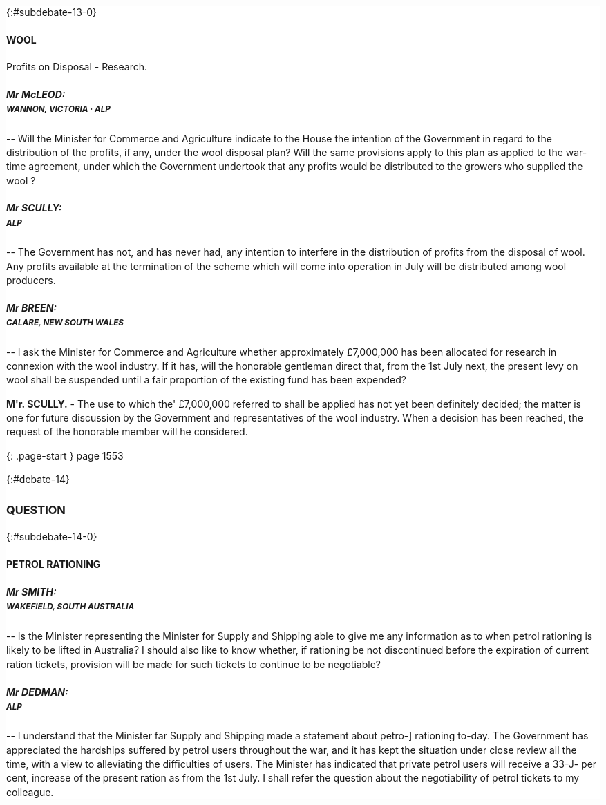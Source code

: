{:#subdebate-13-0}
#### WOOL

Profits on Disposal - Research. 

##### Mr McLEOD:<br><small class="text-muted">WANNON, VICTORIA &middot; ALP</small>

-- Will the Minister for Commerce and Agriculture indicate to the House the intention of the Government in regard to the distribution of the profits, if any, under the wool disposal plan? Will the same provisions apply to this plan as applied to the war-time agreement, under which the Government undertook that any profits would be distributed to the growers who supplied the wool ? 

##### Mr SCULLY:<br><small class="text-muted">ALP</small>

-- The Government has not, and has never had, any intention to interfere in the distribution of profits from the disposal of wool. Any profits available at the termination of the scheme which will come into operation in July will be distributed among wool producers. 

##### Mr BREEN:<br><small class="text-muted">CALARE, NEW SOUTH WALES</small>

-- I ask the Minister for Commerce and Agriculture whether approximately £7,000,000 has been allocated for research in connexion with the wool industry. If it has, will the honorable gentleman direct that, from the 1st July next, the present levy on wool shall be suspended until a fair proportion of the existing fund has been expended? 


 **M'r. SCULLY.** - The use to which the' £7,000,000 referred to shall be applied has not yet been definitely decided; the matter is one for future discussion by the Government and representatives of the wool industry. When a decision has been reached, the request of the honorable member will he considered. 

{: .page-start }
page 1553

{:#debate-14}
### QUESTION

{:#subdebate-14-0}
#### PETROL RATIONING

##### Mr SMITH:<br><small class="text-muted">WAKEFIELD, SOUTH AUSTRALIA</small>

-- Is the Minister representing the Minister for Supply and Shipping able to give me any information as to when petrol rationing is likely to be lifted in Australia? I should also like to know whether, if rationing be not discontinued before the expiration of current ration tickets, provision will be made for such tickets to continue to be negotiable? 

##### Mr DEDMAN:<br><small class="text-muted">ALP</small>

-- I understand that the Minister far Supply and Shipping made a statement about petro-] rationing to-day. The Government has appreciated the hardships suffered by petrol users throughout the war, and it has kept the situation under close review all the time, with a view to alleviating the difficulties of users. The Minister has indicated that private petrol users will receive a 33-J- per cent, increase of the present ration as from the 1st July. I shall refer the question about the negotiability of petrol tickets to my colleague. 
